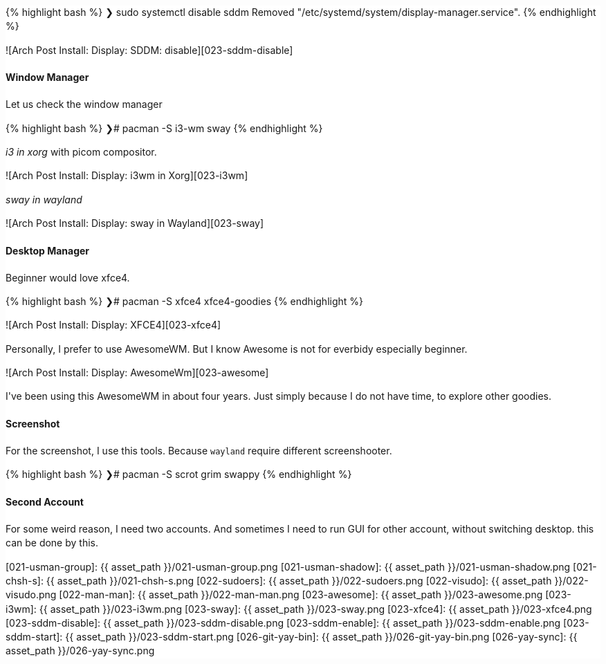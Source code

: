 {% highlight bash %}
❯ sudo systemctl disable sddm
Removed "/etc/systemd/system/display-manager.service".
{% endhighlight %}

![Arch Post Install: Display: SDDM: disable][023-sddm-disable]

#### Window Manager

Let us check the window manager

{% highlight bash %}
❯# pacman -S i3-wm sway
{% endhighlight %}

*i3 in xorg* with picom compositor.

![Arch Post Install: Display: i3wm in Xorg][023-i3wm]

*sway in wayland*

![Arch Post Install: Display: sway in Wayland][023-sway]

#### Desktop Manager

Beginner would love xfce4.

{% highlight bash %}
❯# pacman -S xfce4 xfce4-goodies
{% endhighlight %}

![Arch Post Install: Display: XFCE4][023-xfce4]

Personally, I prefer to use AwesomeWM.
But I know Awesome is not for everbidy especially beginner.

![Arch Post Install: Display: AwesomeWm][023-awesome]

I've been using this AwesomeWM in about four years.
Just simply because I do not have time,
to explore other goodies.

#### Screenshot

For the screenshot, I use this tools.
Because `wayland` require different screenshooter.

{% highlight bash %}
❯# pacman -S scrot grim swappy
{% endhighlight %}

#### Second Account

For some weird reason, I need two accounts.
And sometimes I need to run GUI for other account, without switching desktop.
this can be done by this.


[//]: <> ( -- -- -- links below -- -- -- )
[local-whats-next]: /system/2023/04/07/arch-multiboot.html
[021-usman-group]:  {{ asset_path }}/021-usman-group.png
[021-usman-shadow]: {{ asset_path }}/021-usman-shadow.png
[021-chsh-s]:       {{ asset_path }}/021-chsh-s.png
[022-sudoers]:      {{ asset_path }}/022-sudoers.png
[022-visudo]:       {{ asset_path }}/022-visudo.png
[022-man-man]:      {{ asset_path }}/022-man-man.png
[023-awesome]:      {{ asset_path }}/023-awesome.png
[023-i3wm]:         {{ asset_path }}/023-i3wm.png
[023-sway]:         {{ asset_path }}/023-sway.png
[023-xfce4]:        {{ asset_path }}/023-xfce4.png
[023-sddm-disable]: {{ asset_path }}/023-sddm-disable.png
[023-sddm-enable]:  {{ asset_path }}/023-sddm-enable.png
[023-sddm-start]:   {{ asset_path }}/023-sddm-start.png
[026-git-yay-bin]:  {{ asset_path }}/026-git-yay-bin.png
[026-yay-sync]:     {{ asset_path }}/026-yay-sync.png
